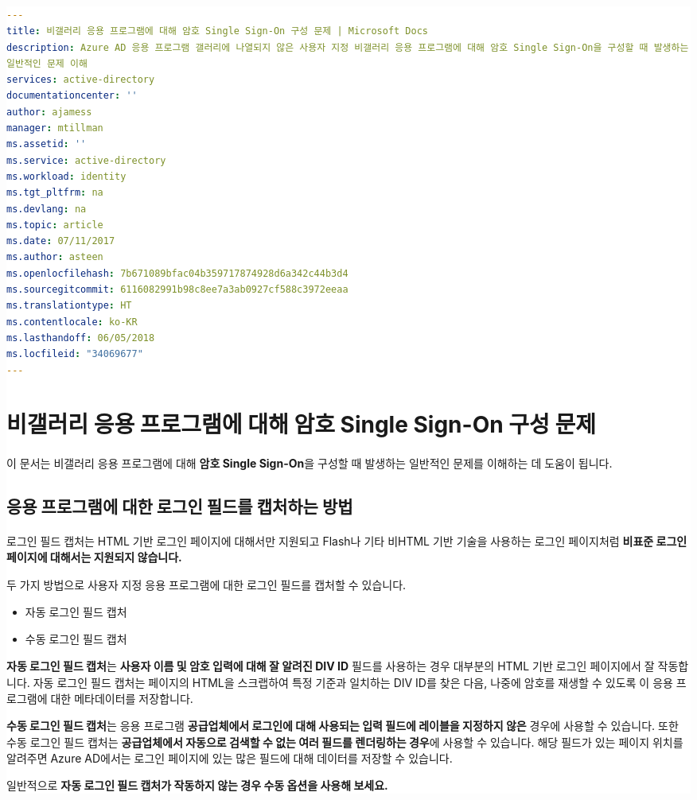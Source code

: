 ```yaml
---
title: 비갤러리 응용 프로그램에 대해 암호 Single Sign-On 구성 문제 | Microsoft Docs
description: Azure AD 응용 프로그램 갤러리에 나열되지 않은 사용자 지정 비갤러리 응용 프로그램에 대해 암호 Single Sign-On을 구성할 때 발생하는 일반적인 문제 이해
services: active-directory
documentationcenter: ''
author: ajamess
manager: mtillman
ms.assetid: ''
ms.service: active-directory
ms.workload: identity
ms.tgt_pltfrm: na
ms.devlang: na
ms.topic: article
ms.date: 07/11/2017
ms.author: asteen
ms.openlocfilehash: 7b671089bfac04b359717874928d6a342c44b3d4
ms.sourcegitcommit: 6116082991b98c8ee7a3ab0927cf588c3972eeaa
ms.translationtype: HT
ms.contentlocale: ko-KR
ms.lasthandoff: 06/05/2018
ms.locfileid: "34069677"
---
```

# <a name="problem-configuring-password-single-sign-on-for-a-non-gallery-application"></a>비갤러리 응용 프로그램에 대해 암호 Single Sign-On 구성 문제

이 문서는 비갤러리 응용 프로그램에 대해 **암호 Single Sign-On**을 구성할 때 발생하는 일반적인 문제를 이해하는 데 도움이 됩니다.

## <a name="how-to-capture-sign-in-fields-for-an-application"></a>응용 프로그램에 대한 로그인 필드를 캡처하는 방법

로그인 필드 캡처는 HTML 기반 로그인 페이지에 대해서만 지원되고 Flash나 기타 비HTML 기반 기술을 사용하는 로그인 페이지처럼 **비표준 로그인 페이지에 대해서는 지원되지 않습니다.**

두 가지 방법으로 사용자 지정 응용 프로그램에 대한 로그인 필드를 캡처할 수 있습니다.

-   자동 로그인 필드 캡처

-   수동 로그인 필드 캡처

**자동 로그인 필드 캡처**는 **사용자 이름 및 암호 입력에 대해 잘 알려진 DIV ID** 필드를 사용하는 경우 대부분의 HTML 기반 로그인 페이지에서 잘 작동합니다. 자동 로그인 필드 캡처는 페이지의 HTML을 스크랩하여 특정 기준과 일치하는 DIV ID를 찾은 다음, 나중에 암호를 재생할 수 있도록 이 응용 프로그램에 대한 메타데이터를 저장합니다.

**수동 로그인 필드 캡처**는 응용 프로그램 **공급업체에서 로그인에 대해 사용되는 입력 필드에 레이블을 지정하지 않은** 경우에 사용할 수 있습니다. 또한 수동 로그인 필드 캡처는 **공급업체에서 자동으로 검색할 수 없는 여러 필드를 렌더링하는 경우**에 사용할 수 있습니다. 해당 필드가 있는 페이지 위치를 알려주면 Azure AD에서는 로그인 페이지에 있는 많은 필드에 대해 데이터를 저장할 수 있습니다.

일반적으로 **자동 로그인 필드 캡처가 작동하지 않는 경우 수동 옵션을 사용해 보세요.**
